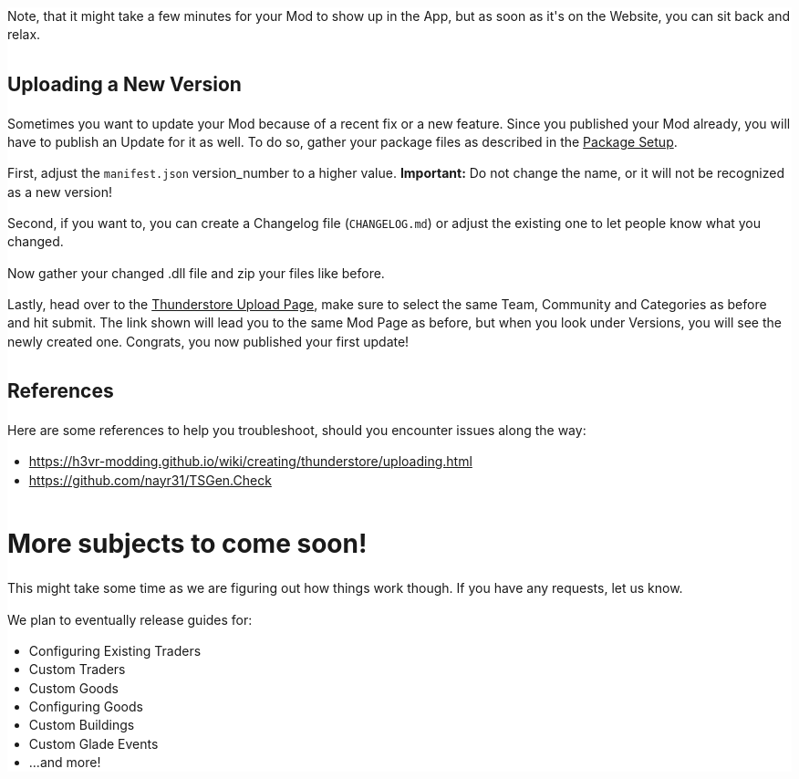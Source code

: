Note, that it might take a few minutes for your Mod to show up in the App, but as soon as it's on the Website, you can sit back and relax.

## Uploading a New Version

Sometimes you want to update your Mod because of a recent fix or a new feature. Since you published your Mod already, you will have to publish an Update for it as well.
To do so, gather your package files as described in the [Package Setup](#package-setup).

First, adjust the `manifest.json` version_number to a higher value. **Important:** Do not change the name, or it will not be recognized as a new version!

Second, if you want to, you can create a Changelog file (`CHANGELOG.md`) or adjust the existing one to let people know what you changed.

Now gather your changed .dll file and zip your files like before.

Lastly, head over to the [Thunderstore Upload Page](https://thunderstore.io/c/against-the-storm/create/), make sure to select the same Team, Community and Categories as before and hit submit.
The link shown will lead you to the same Mod Page as before, but when you look under Versions, you will see the newly created one. Congrats, you now published your first update!

## References

Here are some references to help you troubleshoot, should you encounter issues along the way:

- https://h3vr-modding.github.io/wiki/creating/thunderstore/uploading.html
- https://github.com/nayr31/TSGen.Check

# More subjects to come soon!

This might take some time as we are figuring out how things work though. If you have any requests, let us know.

We plan to eventually release guides for:

* Configuring Existing Traders
* Custom Traders
* Custom Goods
* Configuring Goods
* Custom Buildings
* Custom Glade Events
* ...and more!